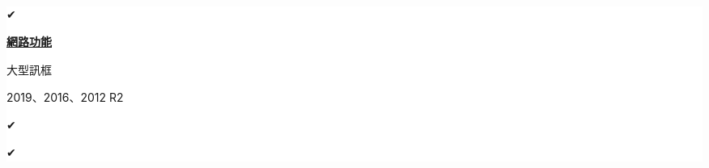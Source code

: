 </td>
<td width="10%">

&#10004;
</td>
<td width="10%">

</td>
<td width="10%">

</td>
</tr>
<tr height="50px">
<td width="20%">

 **[網路功能](Feature-Descriptions-for-Linux-and-FreeBSD-virtual-machines-on-Hyper-V.md#networking)**
</td>
<td width="20%">

</td>
<td width="10%">

</td>
<td width="10%">

</td>
<td width="10%">

</td>
<td width="10%">

</td>
<td width="10%">

</td>
<td width="10%">

</td>
</tr>
<tr height="50px">
<td width="20%">

大型訊框
</td>
<td width="20%">

2019、2016、2012 R2
</td>
<td width="10%">

&#10004;
</td>
<td width="10%">

&#10004;
</td>
<td width="10%">
